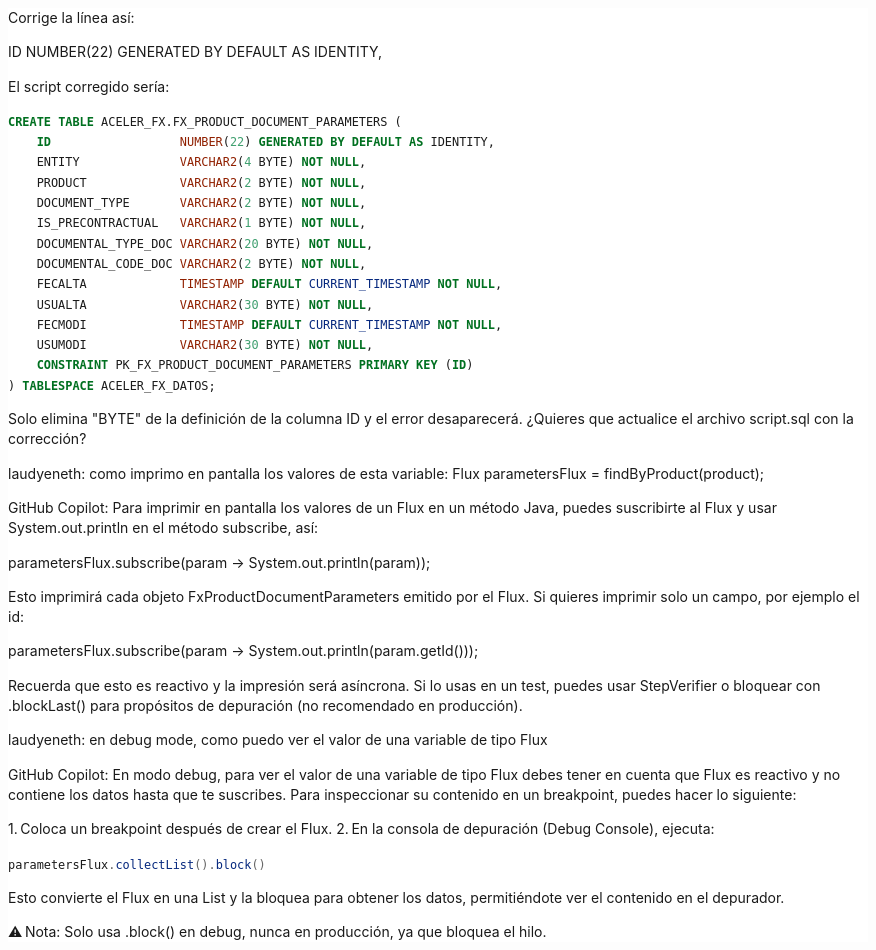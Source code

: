 Corrige la línea así:

ID NUMBER(22) GENERATED BY DEFAULT AS IDENTITY,

El script corregido sería:

```sql
CREATE TABLE ACELER_FX.FX_PRODUCT_DOCUMENT_PARAMETERS (
    ID                  NUMBER(22) GENERATED BY DEFAULT AS IDENTITY,
    ENTITY              VARCHAR2(4 BYTE) NOT NULL,
    PRODUCT             VARCHAR2(2 BYTE) NOT NULL,
    DOCUMENT_TYPE       VARCHAR2(2 BYTE) NOT NULL,
    IS_PRECONTRACTUAL   VARCHAR2(1 BYTE) NOT NULL,
    DOCUMENTAL_TYPE_DOC VARCHAR2(20 BYTE) NOT NULL,
    DOCUMENTAL_CODE_DOC VARCHAR2(2 BYTE) NOT NULL,
    FECALTA             TIMESTAMP DEFAULT CURRENT_TIMESTAMP NOT NULL,
    USUALTA             VARCHAR2(30 BYTE) NOT NULL,
    FECMODI             TIMESTAMP DEFAULT CURRENT_TIMESTAMP NOT NULL,
    USUMODI             VARCHAR2(30 BYTE) NOT NULL,
    CONSTRAINT PK_FX_PRODUCT_DOCUMENT_PARAMETERS PRIMARY KEY (ID)
) TABLESPACE ACELER_FX_DATOS;
```

Solo elimina "BYTE" de la definición de la columna ID y el error desaparecerá. ¿Quieres que actualice el archivo script.sql con la corrección?

laudyeneth: como imprimo en pantalla los valores de esta variable: Flux<FxProductDocumentParameters> parametersFlux = findByProduct(product);

GitHub Copilot: Para imprimir en pantalla los valores de un Flux<FxProductDocumentParameters> en un método Java, puedes suscribirte al Flux y usar System.out.println en el método subscribe, así:

parametersFlux.subscribe(param -> System.out.println(param));

Esto imprimirá cada objeto FxProductDocumentParameters emitido por el Flux. Si quieres imprimir solo un campo, por ejemplo el id:

parametersFlux.subscribe(param -> System.out.println(param.getId()));

Recuerda que esto es reactivo y la impresión será asíncrona. Si lo usas en un test, puedes usar StepVerifier o bloquear con .blockLast() para propósitos de depuración (no recomendado en producción).

laudyeneth: en debug mode, como puedo ver el valor de una variable de tipo Flux<FxProductDocumentParameters>

GitHub Copilot: En modo debug, para ver el valor de una variable de tipo Flux<FxProductDocumentParameters> debes tener en cuenta que Flux es reactivo y no contiene los datos hasta que te suscribes. Para inspeccionar su contenido en un breakpoint, puedes hacer lo siguiente:

1. Coloca un breakpoint después de crear el Flux.
2. En la consola de depuración (Debug Console), ejecuta:
```java
parametersFlux.collectList().block()
```
Esto convierte el Flux en una List y la bloquea para obtener los datos, permitiéndote ver el contenido en el depurador.

⚠️ Nota: Solo usa .block() en debug, nunca en producción, ya que bloquea el hilo.
